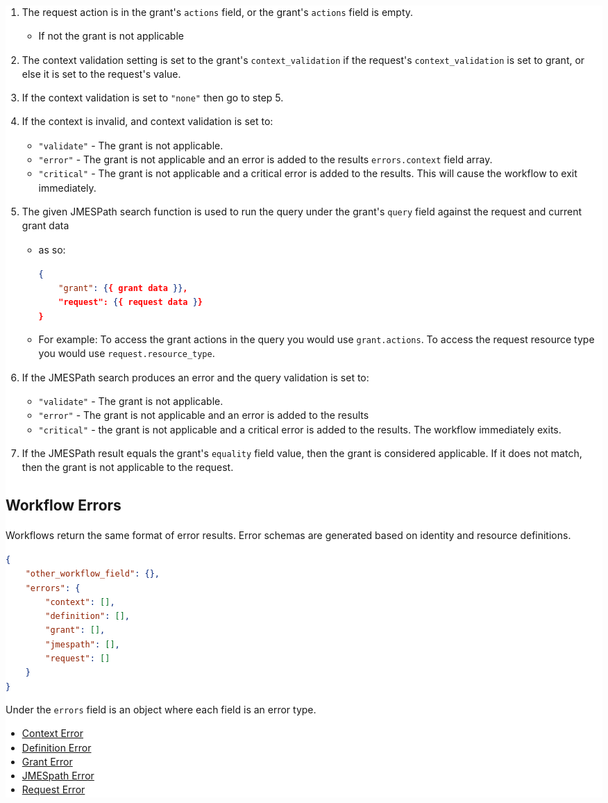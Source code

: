 1. The request action is in the grant's `actions` field, or the grant's `actions` field is empty.
    - If not the grant is not applicable
2. The context validation setting is set to the grant's `context_validation` if the request's `context_validation` is set to grant, or else it is set to the request's value.
3. If the context validation is set to `"none"` then go to step 5.
4. If the context is invalid, and context validation is set to:
    - `"validate"` - The grant is not applicable.
    - `"error"` - The grant is not applicable and an error is added to the results `errors.context` field array.
    - `"critical"` - The grant is not applicable and a critical error is added to the results. This will cause the workflow to exit immediately.
5. The given JMESPath search function is used to run the query under the grant's `query` field against the request and current grant data 
    - as so:
        ```json
        {
            "grant": {{ grant data }},
            "request": {{ request data }}
        }
        ```
    - For example: To access the grant actions in the query you would use `grant.actions`.  To access the request resource type you would use `request.resource_type`. 

6. If the JMESPath search produces an error and the query validation is set to:
    - `"validate"` - The grant is not applicable.
    - `"error"` - The grant is not applicable and an error is added to the results
    - `"critical"` - the grant is not applicable and a critical error is added to the results.  The workflow immediately exits.
7. If the JMESPath result equals the grant's `equality` field value, then the grant is considered applicable.  If it does not match, then the grant is not applicable to the request.


## Workflow Errors

Workflows return the same format of error results. 
Error schemas are generated based on identity and resource definitions. 

```json
{
    "other_workflow_field": {},
    "errors": {
        "context": [],
        "definition": [],
        "grant": [],
        "jmespath": [],
        "request": []
    }
}
```

Under the `errors` field is an object where each field is an error type.

- [Context Error](#context-error)
- [Definition Error](#definition-error)
- [Grant Error](#grant-error)
- [JMESpath Error](#jmespath-error)
- [Request Error](#request-error)
